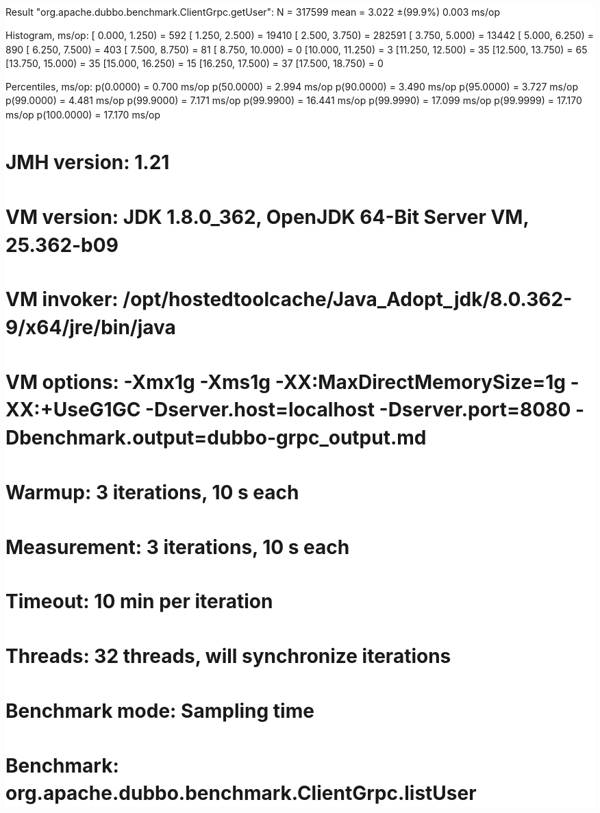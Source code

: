 

Result "org.apache.dubbo.benchmark.ClientGrpc.getUser":
  N = 317599
  mean =      3.022 ±(99.9%) 0.003 ms/op

  Histogram, ms/op:
    [ 0.000,  1.250) = 592 
    [ 1.250,  2.500) = 19410 
    [ 2.500,  3.750) = 282591 
    [ 3.750,  5.000) = 13442 
    [ 5.000,  6.250) = 890 
    [ 6.250,  7.500) = 403 
    [ 7.500,  8.750) = 81 
    [ 8.750, 10.000) = 0 
    [10.000, 11.250) = 3 
    [11.250, 12.500) = 35 
    [12.500, 13.750) = 65 
    [13.750, 15.000) = 35 
    [15.000, 16.250) = 15 
    [16.250, 17.500) = 37 
    [17.500, 18.750) = 0 

  Percentiles, ms/op:
      p(0.0000) =      0.700 ms/op
     p(50.0000) =      2.994 ms/op
     p(90.0000) =      3.490 ms/op
     p(95.0000) =      3.727 ms/op
     p(99.0000) =      4.481 ms/op
     p(99.9000) =      7.171 ms/op
     p(99.9900) =     16.441 ms/op
     p(99.9990) =     17.099 ms/op
     p(99.9999) =     17.170 ms/op
    p(100.0000) =     17.170 ms/op


# JMH version: 1.21
# VM version: JDK 1.8.0_362, OpenJDK 64-Bit Server VM, 25.362-b09
# VM invoker: /opt/hostedtoolcache/Java_Adopt_jdk/8.0.362-9/x64/jre/bin/java
# VM options: -Xmx1g -Xms1g -XX:MaxDirectMemorySize=1g -XX:+UseG1GC -Dserver.host=localhost -Dserver.port=8080 -Dbenchmark.output=dubbo-grpc_output.md
# Warmup: 3 iterations, 10 s each
# Measurement: 3 iterations, 10 s each
# Timeout: 10 min per iteration
# Threads: 32 threads, will synchronize iterations
# Benchmark mode: Sampling time
# Benchmark: org.apache.dubbo.benchmark.ClientGrpc.listUser
